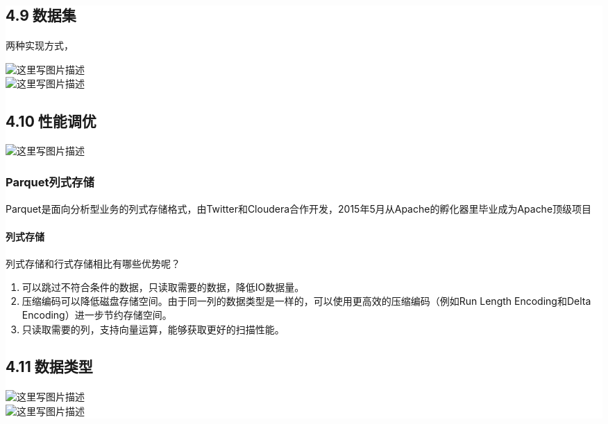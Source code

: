 <h2 id="49-数据集">4.9   数据集</h2>

<p>两种实现方式，</p>

<p><img src="https://img-blog.csdn.net/20161218171039985?watermark/2/text/aHR0cDovL2Jsb2cuY3Nkbi5uZXQvdTAxMjM3MzgxNQ==/font/5a6L5L2T/fontsize/400/fill/I0JBQkFCMA==/dissolve/70/gravity/SouthEast" alt="这里写图片描述" title=""> <br>
  <img src="https://img-blog.csdn.net/20161218171108361?watermark/2/text/aHR0cDovL2Jsb2cuY3Nkbi5uZXQvdTAxMjM3MzgxNQ==/font/5a6L5L2T/fontsize/400/fill/I0JBQkFCMA==/dissolve/70/gravity/SouthEast" alt="这里写图片描述" title=""></p>



<h2 id="410-性能调优">4.10  性能调优</h2>

<p><img src="https://img-blog.csdn.net/20161218171128533?watermark/2/text/aHR0cDovL2Jsb2cuY3Nkbi5uZXQvdTAxMjM3MzgxNQ==/font/5a6L5L2T/fontsize/400/fill/I0JBQkFCMA==/dissolve/70/gravity/SouthEast" alt="这里写图片描述" title=""></p>



<h3 id="parquet列式存储">Parquet列式存储</h3>

<p>Parquet是面向分析型业务的列式存储格式，由Twitter和Cloudera合作开发，2015年5月从Apache的孵化器里毕业成为Apache顶级项目</p>



<h4 id="列式存储">列式存储</h4>

<p>列式存储和行式存储相比有哪些优势呢？</p>

<ol>
<li>可以跳过不符合条件的数据，只读取需要的数据，降低IO数据量。</li>
<li>压缩编码可以降低磁盘存储空间。由于同一列的数据类型是一样的，可以使用更高效的压缩编码（例如Run Length Encoding和Delta Encoding）进一步节约存储空间。</li>
<li>只读取需要的列，支持向量运算，能够获取更好的扫描性能。</li>
</ol>



<h2 id="411-数据类型">4.11  数据类型</h2>

<p><img src="https://img-blog.csdn.net/20161218171205974?watermark/2/text/aHR0cDovL2Jsb2cuY3Nkbi5uZXQvdTAxMjM3MzgxNQ==/font/5a6L5L2T/fontsize/400/fill/I0JBQkFCMA==/dissolve/70/gravity/SouthEast" alt="这里写图片描述" title=""> <br>
<img src="https://img-blog.csdn.net/20161218171223365?watermark/2/text/aHR0cDovL2Jsb2cuY3Nkbi5uZXQvdTAxMjM3MzgxNQ==/font/5a6L5L2T/fontsize/400/fill/I0JBQkFCMA==/dissolve/70/gravity/SouthEast" alt="这里写图片描述" title=""></p>            </div>
						<link href="https://csdnimg.cn/release/phoenix/mdeditor/markdown_views-9e5741c4b9.css" rel="stylesheet">
                </div>